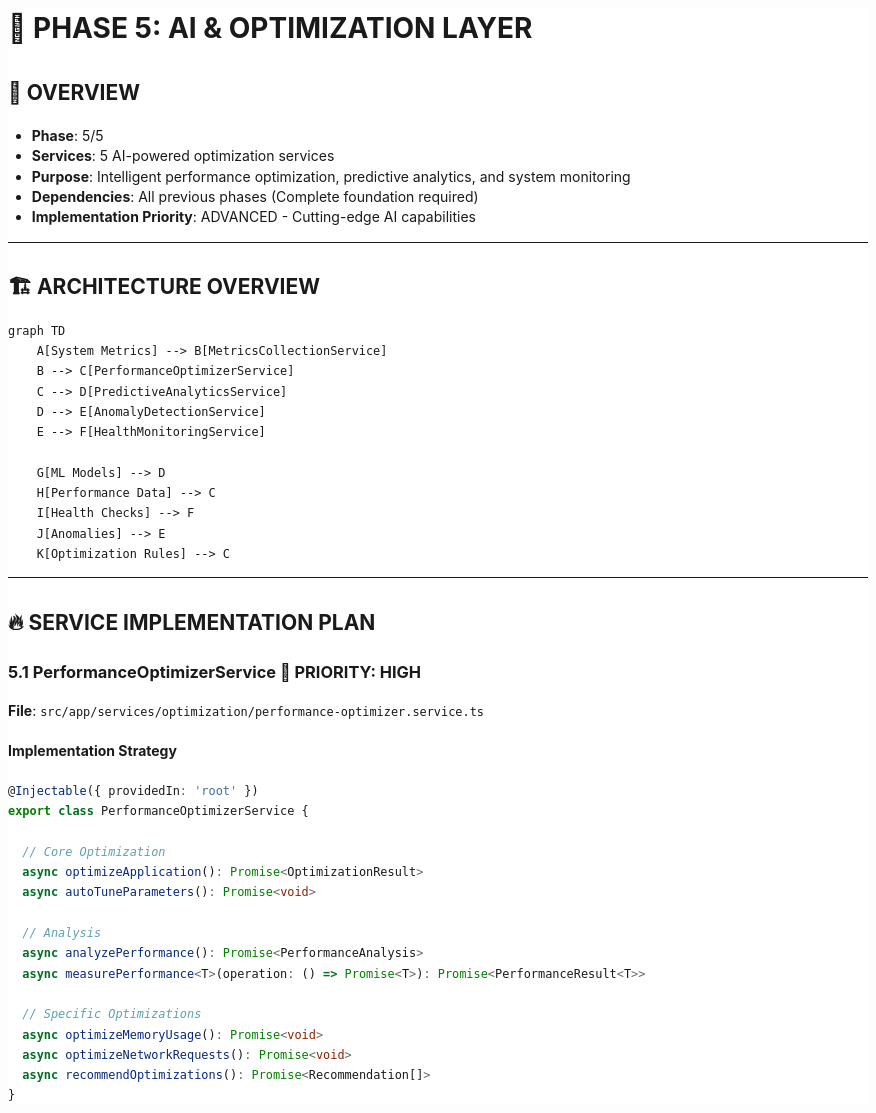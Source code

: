 # 🤖 PHASE 5: AI & OPTIMIZATION LAYER

## 🎯 **OVERVIEW**
- **Phase**: 5/5
- **Services**: 5 AI-powered optimization services
- **Purpose**: Intelligent performance optimization, predictive analytics, and system monitoring
- **Dependencies**: All previous phases (Complete foundation required)
- **Implementation Priority**: ADVANCED - Cutting-edge AI capabilities

---

## 🏗️ **ARCHITECTURE OVERVIEW**

```mermaid
graph TD
    A[System Metrics] --> B[MetricsCollectionService]
    B --> C[PerformanceOptimizerService]
    C --> D[PredictiveAnalyticsService]
    D --> E[AnomalyDetectionService]
    E --> F[HealthMonitoringService]
    
    G[ML Models] --> D
    H[Performance Data] --> C
    I[Health Checks] --> F
    J[Anomalies] --> E
    K[Optimization Rules] --> C
```

---

## 🔥 **SERVICE IMPLEMENTATION PLAN**

### **5.1 PerformanceOptimizerService** 🚀 **PRIORITY: HIGH**
**File**: `src/app/services/optimization/performance-optimizer.service.ts`

#### **Implementation Strategy**
```typescript
@Injectable({ providedIn: 'root' })
export class PerformanceOptimizerService {
  
  // Core Optimization
  async optimizeApplication(): Promise<OptimizationResult>
  async autoTuneParameters(): Promise<void>
  
  // Analysis
  async analyzePerformance(): Promise<PerformanceAnalysis>
  async measurePerformance<T>(operation: () => Promise<T>): Promise<PerformanceResult<T>>
  
  // Specific Optimizations
  async optimizeMemoryUsage(): Promise<void>
  async optimizeNetworkRequests(): Promise<void>
  async recommendOptimizations(): Promise<Recommendation[]>
}
```
